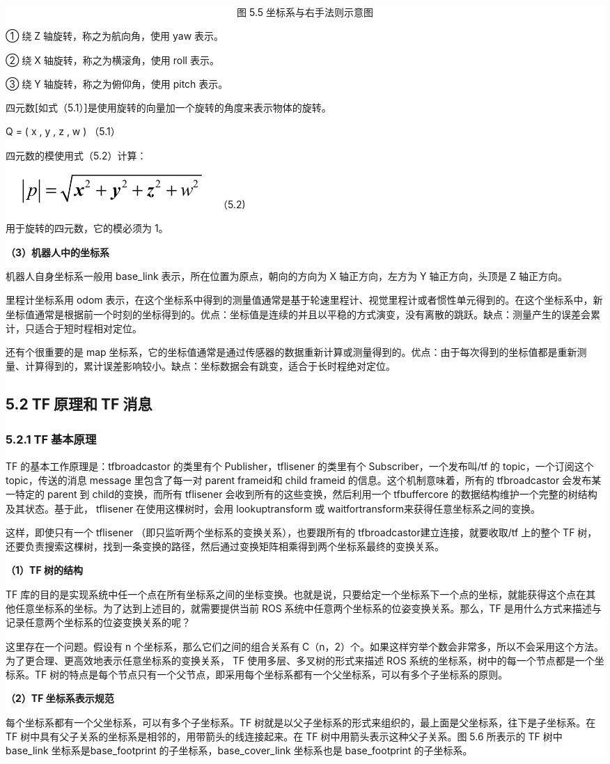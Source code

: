 <center>图 5.5 坐标系与右手法则示意图</center>

① 绕 Z 轴旋转，称之为航向角，使用 yaw 表示。

② 绕 X 轴旋转，称之为横滚角，使用 roll 表示。

③ 绕 Y 轴旋转，称之为俯仰角，使用 pitch 表示。

四元数[如式（5.1）]是使用旋转的向量加一个旋转的角度来表示物体的旋转。

Q = ( x , y , z , w )                                              （5.1）

四元数的模使用式（5.2）计算：

![figure_6](./images/figure_6.png) （5.2)

用于旋转的四元数，它的模必须为 1。

**（3）机器人中的坐标系**

机器人自身坐标系一般用 base_link 表示，所在位置为原点，朝向的方向为 X 轴正方向，左方为 Y 轴正方向，头顶是 Z 轴正方向。

里程计坐标系用 odom 表示，在这个坐标系中得到的测量值通常是基于轮速里程计、视觉里程计或者惯性单元得到的。在这个坐标系中，新坐标值通常是根据前一个时刻的坐标得到的。优点：坐标值是连续的并且以平稳的方式演变，没有离散的跳跃。缺点：测量产生的误差会累计，只适合于短时程相对定位。

还有个很重要的是 map 坐标系，它的坐标值通常是通过传感器的数据重新计算或测量得到的。优点：由于每次得到的坐标值都是重新测量、计算得到的，累计误差影响较小。缺点：坐标数据会有跳变，适合于长时程绝对定位。

## 5.2 TF 原理和 TF 消息

### 5.2.1 TF 基本原理

TF 的基本工作原理是：tfbroadcastor 的类里有个 Publisher，tflisener 的类里有个 Subscriber，一个发布叫/tf 的 topic，一个订阅这个 topic，传送的消息 message 里包含了每一对 parent frameid和 child frameid 的信息。这个机制意味着，所有的 tfbroadcastor 会发布某一特定的 parent 到 child的变换，而所有 tflisener 会收到所有的这些变换，然后利用一个 tfbuffercore 的数据结构维护一个完整的树结构及其状态。基于此， tflisener 在使用这棵树时，会用 lookuptransform 或 waitfortransform来获得任意坐标系之间的变换。

这样，即使只有一个 tflisener （即只监听两个坐标系的变换关系），也要跟所有的 tfbroadcastor建立连接，就要收取/tf 上的整个 TF 树，还要负责搜索这棵树，找到一条变换的路径，然后通过变换矩阵相乘得到两个坐标系最终的变换关系。

**（1）TF 树的结构**

TF 库的目的是实现系统中任一个点在所有坐标系之间的坐标变换。也就是说，只要给定一个坐标系下一个点的坐标，就能获得这个点在其他任意坐标系的坐标。为了达到上述目的，就需要提供当前 ROS 系统中任意两个坐标系的位姿变换关系。那么，TF 是用什么方式来描述与记录任意两个坐标系的位姿变换关系的呢？

这里存在一个问题。假设有 n 个坐标系，那么它们之间的组合关系有 C（n，2）个。如果这样穷举个数会非常多，所以不会采用这个方法。为了更合理、更高效地表示任意坐标系的变换关系， TF 使用多层、多叉树的形式来描述 ROS 系统的坐标系，树中的每一个节点都是一个坐标系。TF 树的特点是每个节点只有一个父节点，即采用每个坐标系都有一个父坐标系，可以有多个子坐标系的原则。

**（2）TF 坐标系表示规范**

每个坐标系都有一个父坐标系，可以有多个子坐标系。TF 树就是以父子坐标系的形式来组织的，最上面是父坐标系，往下是子坐标系。在 TF 树中具有父子关系的坐标系是相邻的，用带箭头的线连接起来。在 TF 树中用箭头表示这种父子关系。图 5.6 所表示的 TF 树中 base_link 坐标系是base_footprint 的子坐标系，base_cover_link 坐标系也是 base_footprint 的子坐标系。
